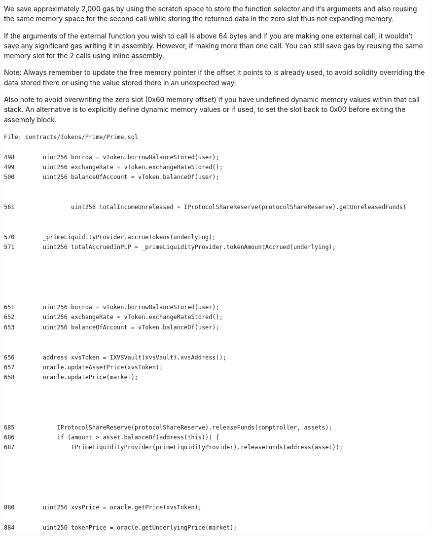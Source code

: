 We save approximately 2,000 gas by using the scratch space to store the function selector and it’s arguments and also reusing the same memory space for the second call while storing the returned data in the zero slot thus not expanding memory.

If the arguments of the external function you wish to call is above 64 bytes and if you are making one external call, it wouldn’t save any significant gas writing it in assembly. However, if making more than one call. You can still save gas by reusing the same memory slot for the 2 calls using inline assembly.

Note: Always remember to update the free memory pointer if the offset it points to is already used, to avoid solidity overriding the data stored there or using the value stored there in an unexpected way.

Also note to avoid overwriting the zero slot (0x60 memory offset) if you have undefined dynamic memory values within that call stack. An alternative is to explicitly define dynamic memory values or if used, to set the slot back to 0x00 before exiting the assembly block.

```solidity
File: contracts/Tokens/Prime/Prime.sol

498        uint256 borrow = vToken.borrowBalanceStored(user);
499        uint256 exchangeRate = vToken.exchangeRateStored();
500        uint256 balanceOfAccount = vToken.balanceOf(user);


561                uint256 totalIncomeUnreleased = IProtocolShareReserve(protocolShareReserve).getUnreleasedFunds(


570        _primeLiquidityProvider.accrueTokens(underlying);
571        uint256 totalAccruedInPLP = _primeLiquidityProvider.tokenAmountAccrued(underlying);





651        uint256 borrow = vToken.borrowBalanceStored(user);
652        uint256 exchangeRate = vToken.exchangeRateStored();
653        uint256 balanceOfAccount = vToken.balanceOf(user);


656        address xvsToken = IXVSVault(xvsVault).xvsAddress();
657        oracle.updateAssetPrice(xvsToken);
658        oracle.updatePrice(market);




685            IProtocolShareReserve(protocolShareReserve).releaseFunds(comptroller, assets);
686            if (amount > asset.balanceOf(address(this))) {
687                IPrimeLiquidityProvider(primeLiquidityProvider).releaseFunds(address(asset));





880        uint256 xvsPrice = oracle.getPrice(xvsToken);

884        uint256 tokenPrice = oracle.getUnderlyingPrice(market);

```
